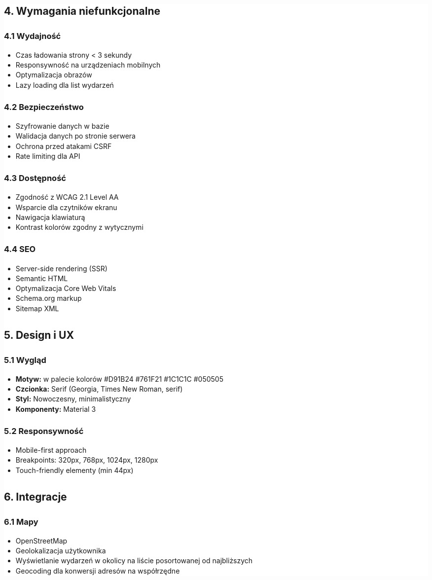 ## 4. Wymagania niefunkcjonalne

### 4.1 Wydajność
- Czas ładowania strony < 3 sekundy
- Responsywność na urządzeniach mobilnych
- Optymalizacja obrazów
- Lazy loading dla list wydarzeń

### 4.2 Bezpieczeństwo
- Szyfrowanie danych w bazie
- Walidacja danych po stronie serwera
- Ochrona przed atakami CSRF
- Rate limiting dla API

### 4.3 Dostępność
- Zgodność z WCAG 2.1 Level AA
- Wsparcie dla czytników ekranu
- Nawigacja klawiaturą
- Kontrast kolorów zgodny z wytycznymi

### 4.4 SEO
- Server-side rendering (SSR)
- Semantic HTML
- Optymalizacja Core Web Vitals
- Schema.org markup
- Sitemap XML

## 5. Design i UX

### 5.1 Wygląd
- **Motyw:** w palecie kolorów #D91B24 #761F21 #1C1C1C #050505
- **Czcionka:** Serif (Georgia, Times New Roman, serif)
- **Styl:** Nowoczesny, minimalistyczny
- **Komponenty:** Material 3

### 5.2 Responsywność
- Mobile-first approach
- Breakpoints: 320px, 768px, 1024px, 1280px
- Touch-friendly elementy (min 44px)

## 6. Integracje

### 6.1 Mapy
- OpenStreetMap 
- Geolokalizacja użytkownika
- Wyświetlanie wydarzeń w okolicy na liście posortowanej od najbliższych
- Geocoding dla konwersji adresów na współrzędne
